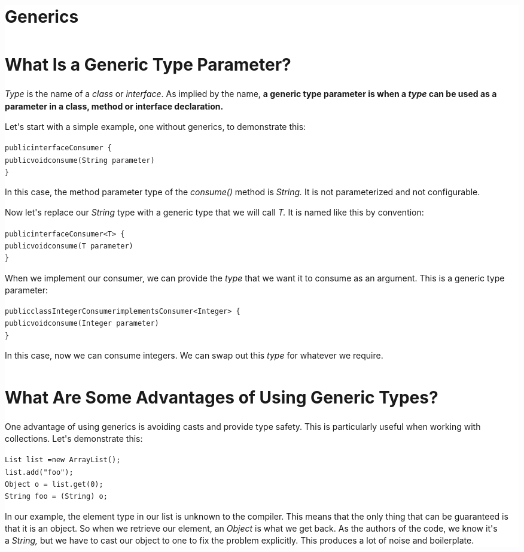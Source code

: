 # Generics

# **What Is a Generic Type Parameter?**

*Type* is the name of a *class* or *interface*. As implied by the name, **a generic type parameter is when a *type* can be used as a parameter in a class, method or interface declaration.**

Let's start with a simple example, one without generics, to demonstrate this:

```
publicinterfaceConsumer {
publicvoidconsume(String parameter)
}
```

In this case, the method parameter type of the *consume()* method is *String.* It is not parameterized and not configurable.

Now let's replace our *String* type with a generic type that we will call *T.* It is named like this by convention:

```
publicinterfaceConsumer<T> {
publicvoidconsume(T parameter)
}
```

When we implement our consumer, we can provide the *type* that we want it to consume as an argument. This is a generic type parameter:

```
publicclassIntegerConsumerimplementsConsumer<Integer> {
publicvoidconsume(Integer parameter)
}
```

In this case, now we can consume integers. We can swap out this *type* for whatever we require.

# **What Are Some Advantages of Using Generic Types?**

One advantage of using generics is avoiding casts and provide type safety. This is particularly useful when working with collections. Let's demonstrate this:

```
List list =new ArrayList();
list.add("foo");
Object o = list.get(0);
String foo = (String) o;
```

In our example, the element type in our list is unknown to the compiler. This means that the only thing that can be guaranteed is that it is an object. So when we retrieve our element, an *Object* is what we get back. As the authors of the code, we know it's a *String,* but we have to cast our object to one to fix the problem explicitly. This produces a lot of noise and boilerplate.
